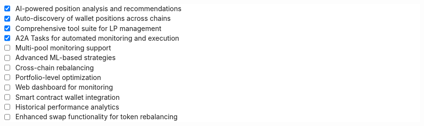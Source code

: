 - [x] AI-powered position analysis and recommendations
- [x] Auto-discovery of wallet positions across chains
- [x] Comprehensive tool suite for LP management
- [x] A2A Tasks for automated monitoring and execution
- [ ] Multi-pool monitoring support
- [ ] Advanced ML-based strategies
- [ ] Cross-chain rebalancing
- [ ] Portfolio-level optimization
- [ ] Web dashboard for monitoring
- [ ] Smart contract wallet integration
- [ ] Historical performance analytics
- [ ] Enhanced swap functionality for token rebalancing

